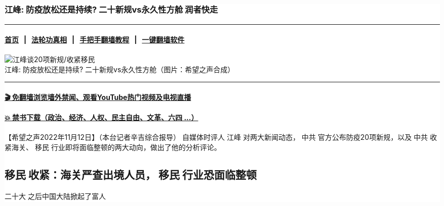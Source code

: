 ### 江峰: 防疫放松还是持续? 二十新规vs永久性方舱 润者快走
------------------------

#### [首页](https://github.com/gfw-breaker/banned-news3/blob/master/README.md) &nbsp;&nbsp;|&nbsp;&nbsp; [法轮功真相](https://github.com/begood0513/basic/blob/master/README.md)  &nbsp;&nbsp;|&nbsp;&nbsp; [手把手翻墙教程](https://github.com/gfw-breaker/guides/wiki)  &nbsp;&nbsp;|&nbsp;&nbsp; [一键翻墙软件](https://github.com/gfw-breaker/nogfw/blob/master/README.md)  



<div><img alt="江峰谈20项新规/收紧移民" src="https://img.soundofhope.org/2022-11/photo_2022-11-11_21-21-08-1668230496376-1668293181068.jpeg"/>
<br/><figcaption class="caption">
 江峰: 防疫放松还是持续? 二十新规vs永久性方舱（图片：希望之声合成）
</figcaption></div><hr/>

#### [ 🎬  免翻墙浏览墙外禁闻、观看YouTube热门视频及电视直播](https://github.com/gfw-breaker/HelloWorld)

#### [ 💥  禁书下载（政治、经济、人权、民主自由、文革、六四 ...）](https://github.com/gfw-breaker/books/blob/master/README.md)

<div><div class="Content__Wrapper sc-1bvya0-0 elmmKw article_body" itemprop="articleBody">
 <div id="post_place_1">
 </div>
 <p class="meta-top">
  <span class="meta">
   【希望之声2022年11月12日】（本台记者辛吉综合报导）
  </span>
  自媒体时评人
  <ok href="/term/3461">
   江峰
  </ok>
  对两大新闻动态，
  <ok href="/term/1059">
   中共
  </ok>
  官方公布防疫20项新规，以及
  <ok href="/term/1059">
   中共
  </ok>
  收紧海关、
  <ok href="/term/2460">
   移民
  </ok>
  行业即将面临整顿的两大动向，做出了他的分析评论。
 </p>
 <h2>
  <ok href="/term/2460">
   移民
  </ok>
  收紧：海关严查出境人员，
  <ok href="/term/2460">
   移民
  </ok>
  行业恐面临整顿
 </h2>
 <p>
  <ok href="/term/294559">
   二十大
  </ok>
  之后中国大陆掀起了富人
  <ok href="/term/2460">